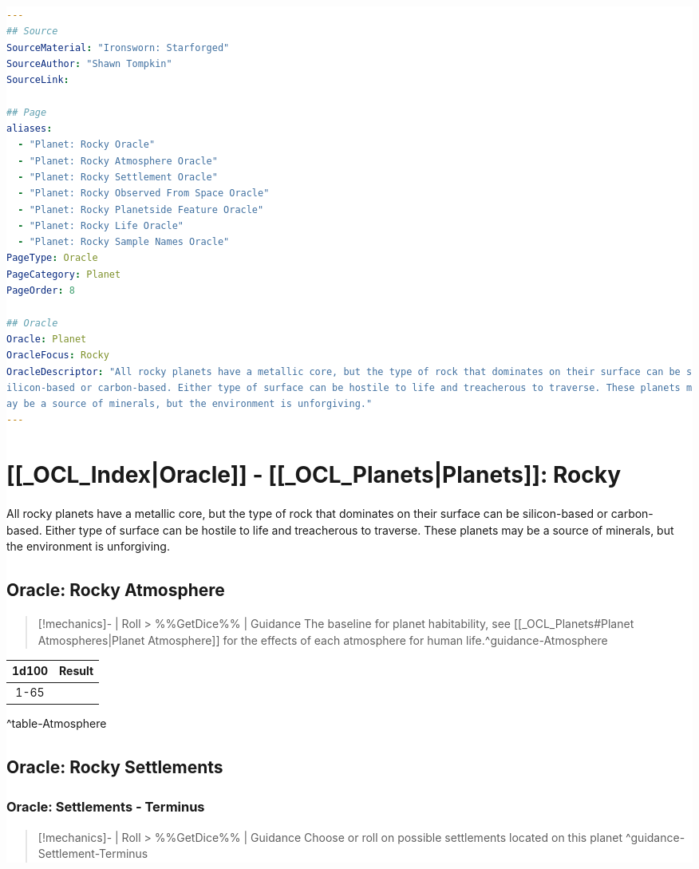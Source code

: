 ```yaml
---
## Source
SourceMaterial: "Ironsworn: Starforged"
SourceAuthor: "Shawn Tompkin"
SourceLink: 

## Page
aliases:
  - "Planet: Rocky Oracle"
  - "Planet: Rocky Atmosphere Oracle"
  - "Planet: Rocky Settlement Oracle"
  - "Planet: Rocky Observed From Space Oracle"
  - "Planet: Rocky Planetside Feature Oracle"
  - "Planet: Rocky Life Oracle"
  - "Planet: Rocky Sample Names Oracle"
PageType: Oracle
PageCategory: Planet
PageOrder: 8

## Oracle
Oracle: Planet
OracleFocus: Rocky
OracleDescriptor: "All rocky planets have a metallic core, but the type of rock that dominates on their surface can be silicon-based or carbon-based. Either type of surface can be hostile to life and treacherous to traverse. These planets may be a source of minerals, but the environment is unforgiving."
---
```

# [[_OCL_Index|Oracle]] - [[_OCL_Planets|Planets]]: Rocky
All rocky planets have a metallic core, but the type of rock that dominates on their surface can be silicon-based or carbon-based. Either type of surface can be hostile to life and treacherous to traverse. These planets may be a source of minerals, but the environment is unforgiving.

## Oracle: Rocky Atmosphere
> [!mechanics]- | Roll > %%GetDice%% | Guidance
> The baseline for planet habitability, see [[_OCL_Planets#Planet Atmospheres|Planet Atmosphere]] for the effects of each atmosphere for human life.^guidance-Atmosphere

| 1d100 | Result |
|:---:|:--- |
| 1-65 |[](_OCL_Planets.md#Planet%20Atmospheres)| 91-100 | Marginal |
^table-Atmosphere

## Oracle: Rocky Settlements
### Oracle: Settlements - Terminus
> [!mechanics]- | Roll > %%GetDice%% | Guidance
> Choose or roll on possible settlements located on this planet ^guidance-Settlement-Terminus
